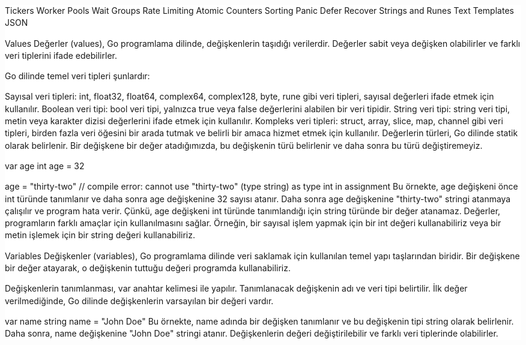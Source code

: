 Tickers
Worker Pools
Wait Groups
Rate Limiting
Atomic Counters
Sorting
Panic
Defer
Recover
Strings and Runes
Text Templates
JSON

Values
Değerler (values), Go programlama dilinde, değişkenlerin taşıdığı verilerdir. Değerler sabit veya değişken olabilirler ve farklı veri tiplerini ifade edebilirler.

Go dilinde temel veri tipleri şunlardır:

Sayısal veri tipleri: int, float32, float64, complex64, complex128, byte, rune gibi veri tipleri, sayısal değerleri ifade etmek için kullanılır.
Boolean veri tipi: bool veri tipi, yalnızca true veya false değerlerini alabilen bir veri tipidir.
String veri tipi: string veri tipi, metin veya karakter dizisi değerlerini ifade etmek için kullanılır.
Kompleks veri tipleri: struct, array, slice, map, channel gibi veri tipleri, birden fazla veri öğesini bir arada tutmak ve belirli bir amaca hizmet etmek için kullanılır.
Değerlerin türleri, Go dilinde statik olarak belirlenir. Bir değişkene bir değer atadığımızda, bu değişkenin türü belirlenir ve daha sonra bu türü değiştiremeyiz.

var age int
age = 32

age = "thirty-two" // compile error: cannot use "thirty-two" (type string) as type int in assignment
Bu örnekte, age değişkeni önce int türünde tanımlanır ve daha sonra age değişkenine 32 sayısı atanır. Daha sonra age değişkenine "thirty-two" stringi atanmaya çalışılır ve program hata verir. Çünkü, age değişkeni int türünde tanımlandığı için string türünde bir değer atanamaz. Değerler, programların farklı amaçlar için kullanılmasını sağlar. Örneğin, bir sayısal işlem yapmak için bir int değeri kullanabiliriz veya bir metin işlemek için bir string değeri kullanabiliriz.






Variables
Değişkenler (variables), Go programlama dilinde veri saklamak için kullanılan temel yapı taşlarından biridir. Bir değişkene bir değer atayarak, o değişkenin tuttuğu değeri programda kullanabiliriz.

Değişkenlerin tanımlanması, var anahtar kelimesi ile yapılır. Tanımlanacak değişkenin adı ve veri tipi belirtilir. İlk değer verilmediğinde, Go dilinde değişkenlerin varsayılan bir değeri vardır.

var name string
name = "John Doe"
Bu örnekte, name adında bir değişken tanımlanır ve bu değişkenin tipi string olarak belirlenir. Daha sonra, name değişkenine "John Doe" stringi atanır. Değişkenlerin değeri değiştirilebilir ve farklı veri tiplerinde olabilirler.
